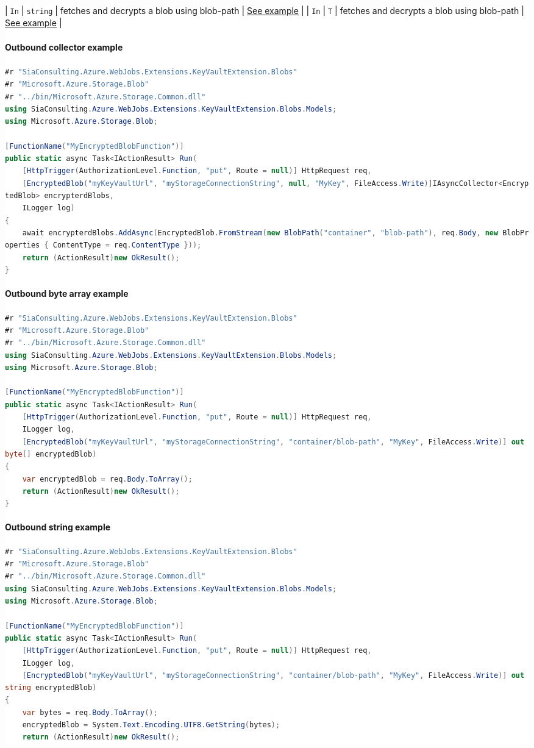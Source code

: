 | `In`      | `string`                         | fetches and decrypts a blob using blob-path       | [See example](#inbound-string-example)      |
| `In`      | `T`                              | fetches and decrypts a blob using blob-path       | [See example](#inbound-t-example)           |

#### Outbound collector example

```c#
#r "SiaConsulting.Azure.WebJobs.Extensions.KeyVaultExtension.Blobs"
#r "Microsoft.Azure.Storage.Blob"
#r "../bin/Microsoft.Azure.Storage.Common.dll"
using SiaConsulting.Azure.WebJobs.Extensions.KeyVaultExtension.Blobs.Models;
using Microsoft.Azure.Storage.Blob;

[FunctionName("MyEncryptedBlobFunction")]
public static async Task<IActionResult> Run(
    [HttpTrigger(AuthorizationLevel.Function, "put", Route = null)] HttpRequest req,
    [EncryptedBlob("myKeyVaultUrl", "myStorageConnectionString", null, "MyKey", FileAccess.Write)]IAsyncCollector<EncryptedBlob> encrypterdBlobs,
    ILogger log)
{
    await encrypterdBlobs.AddAsync(EncryptedBlob.FromStream(new BlobPath("container", "blob-path"), req.Body, new BlobProperties { ContentType = req.ContentType }));
    return (ActionResult)new OkResult();
}
```

#### Outbound byte array example

```c#
#r "SiaConsulting.Azure.WebJobs.Extensions.KeyVaultExtension.Blobs"
#r "Microsoft.Azure.Storage.Blob"
#r "../bin/Microsoft.Azure.Storage.Common.dll"
using SiaConsulting.Azure.WebJobs.Extensions.KeyVaultExtension.Blobs.Models;
using Microsoft.Azure.Storage.Blob;

[FunctionName("MyEncryptedBlobFunction")]
public static async Task<IActionResult> Run(
    [HttpTrigger(AuthorizationLevel.Function, "put", Route = null)] HttpRequest req,
    ILogger log,
    [EncryptedBlob("myKeyVaultUrl", "myStorageConnectionString", "container/blob-path", "MyKey", FileAccess.Write)] out byte[] encryptedBlob)
{
    var encryptedBlob = req.Body.ToArray();
    return (ActionResult)new OkResult();
}
```

#### Outbound string example

```c#
#r "SiaConsulting.Azure.WebJobs.Extensions.KeyVaultExtension.Blobs"
#r "Microsoft.Azure.Storage.Blob"
#r "../bin/Microsoft.Azure.Storage.Common.dll"
using SiaConsulting.Azure.WebJobs.Extensions.KeyVaultExtension.Blobs.Models;
using Microsoft.Azure.Storage.Blob;

[FunctionName("MyEncryptedBlobFunction")]
public static async Task<IActionResult> Run(
    [HttpTrigger(AuthorizationLevel.Function, "put", Route = null)] HttpRequest req,
    ILogger log,
    [EncryptedBlob("myKeyVaultUrl", "myStorageConnectionString", "container/blob-path", "MyKey", FileAccess.Write)] out string encryptedBlob)
{
    var bytes = req.Body.ToArray();
    encryptedBlob = System.Text.Encoding.UTF8.GetString(bytes);
    return (ActionResult)new OkResult();
```

[1]: https://azure.microsoft.com/en-us/services/key-vault
[2]: https://azure.microsoft.com/en-us/services/functions/
[3]: https://azure.microsoft.com/en-us/services/storage/blobs